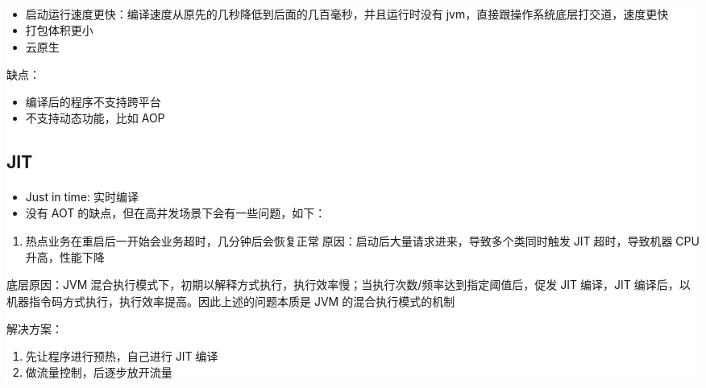 - 启动运行速度更快：编译速度从原先的几秒降低到后面的几百毫秒，并且运行时没有 jvm，直接跟操作系统底层打交道，速度更快
- 打包体积更小
- 云原生

缺点：
- 编译后的程序不支持跨平台
- 不支持动态功能，比如 AOP

## JIT
- Just in time: 实时编译
- 没有 AOT 的缺点，但在高并发场景下会有一些问题，如下：
1. 热点业务在重启后一开始会业务超时，几分钟后会恢复正常
原因：启动后大量请求进来，导致多个类同时触发 JIT 超时，导致机器 CPU 升高，性能下降

底层原因：JVM 混合执行模式下，初期以解释方式执行，执行效率慢；当执行次数/频率达到指定阈值后，促发 JIT 编译，JIT 编译后，以机器指令码方式执行，执行效率提高。因此上述的问题本质是 JVM 的混合执行模式的机制

解决方案：
1. 先让程序进行预热，自己进行 JIT 编译
2. 做流量控制，后逐步放开流量
